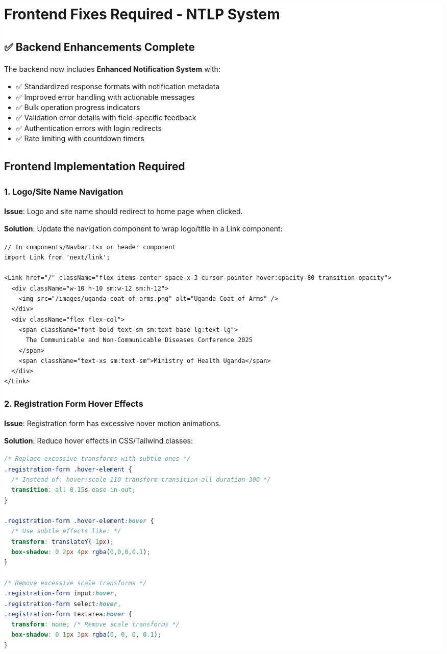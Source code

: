 # Frontend Fixes Required - NTLP System

## ✅ Backend Enhancements Complete

The backend now includes **Enhanced Notification System** with:
- ✅ Standardized response formats with notification metadata
- ✅ Improved error handling with actionable messages
- ✅ Bulk operation progress indicators
- ✅ Validation error details with field-specific feedback
- ✅ Authentication errors with login redirects
- ✅ Rate limiting with countdown timers

## Frontend Implementation Required

### 1. **Logo/Site Name Navigation** 
**Issue**: Logo and site name should redirect to home page when clicked.

**Solution**: Update the navigation component to wrap logo/title in a Link component:

```tsx
// In components/Navbar.tsx or header component
import Link from 'next/link';

<Link href="/" className="flex items-center space-x-3 cursor-pointer hover:opacity-80 transition-opacity">
  <div className="w-10 h-10 sm:w-12 sm:h-12">
    <img src="/images/uganda-coat-of-arms.png" alt="Uganda Coat of Arms" />
  </div>
  <div className="flex flex-col">
    <span className="font-bold text-sm sm:text-base lg:text-lg">
      The Communicable and Non-Communicable Diseases Conference 2025
    </span>
    <span className="text-xs sm:text-sm">Ministry of Health Uganda</span>
  </div>
</Link>
```

### 2. **Registration Form Hover Effects**
**Issue**: Registration form has excessive hover motion animations.

**Solution**: Reduce hover effects in CSS/Tailwind classes:

```css
/* Replace excessive transforms with subtle ones */
.registration-form .hover-element {
  /* Instead of: hover:scale-110 transform transition-all duration-300 */
  transition: all 0.15s ease-in-out;
}

.registration-form .hover-element:hover {
  /* Use subtle effects like: */
  transform: translateY(-1px);
  box-shadow: 0 2px 4px rgba(0,0,0,0.1);
}

/* Remove excessive scale transforms */
.registration-form input:hover,
.registration-form select:hover,
.registration-form textarea:hover {
  transform: none; /* Remove scale transforms */
  box-shadow: 0 1px 3px rgba(0, 0, 0, 0.1);
}
```
